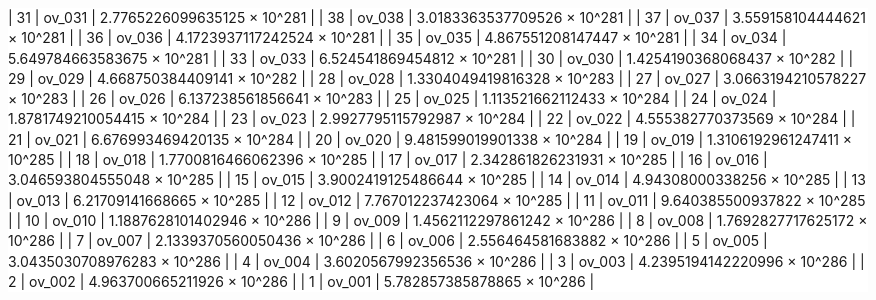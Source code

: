 | 31 | ov_031 | 2.7765226099635125 × 10^281 |
| 38 | ov_038 | 3.0183363537709526 × 10^281 |
| 37 | ov_037 | 3.559158104444621 × 10^281 |
| 36 | ov_036 | 4.1723937117242524 × 10^281 |
| 35 | ov_035 | 4.867551208147447 × 10^281 |
| 34 | ov_034 | 5.649784663583675 × 10^281 |
| 33 | ov_033 | 6.524541869454812 × 10^281 |
| 30 | ov_030 | 1.4254190368068437 × 10^282 |
| 29 | ov_029 | 4.668750384409141 × 10^282 |
| 28 | ov_028 | 1.3304049419816328 × 10^283 |
| 27 | ov_027 | 3.0663194210578227 × 10^283 |
| 26 | ov_026 | 6.137238561856641 × 10^283 |
| 25 | ov_025 | 1.113521662112433 × 10^284 |
| 24 | ov_024 | 1.8781749210054415 × 10^284 |
| 23 | ov_023 | 2.9927795115792987 × 10^284 |
| 22 | ov_022 | 4.555382770373569 × 10^284 |
| 21 | ov_021 | 6.676993469420135 × 10^284 |
| 20 | ov_020 | 9.481599019901338 × 10^284 |
| 19 | ov_019 | 1.3106192961247411 × 10^285 |
| 18 | ov_018 | 1.7700816466062396 × 10^285 |
| 17 | ov_017 | 2.342861826231931 × 10^285 |
| 16 | ov_016 | 3.046593804555048 × 10^285 |
| 15 | ov_015 | 3.9002419125486644 × 10^285 |
| 14 | ov_014 | 4.94308000338256 × 10^285 |
| 13 | ov_013 | 6.21709141668665 × 10^285 |
| 12 | ov_012 | 7.767012237423064 × 10^285 |
| 11 | ov_011 | 9.640385500937822 × 10^285 |
| 10 | ov_010 | 1.1887628101402946 × 10^286 |
| 9 | ov_009 | 1.4562112297861242 × 10^286 |
| 8 | ov_008 | 1.7692827717625172 × 10^286 |
| 7 | ov_007 | 2.1339370560050436 × 10^286 |
| 6 | ov_006 | 2.556464581683882 × 10^286 |
| 5 | ov_005 | 3.0435030708976283 × 10^286 |
| 4 | ov_004 | 3.6020567992356536 × 10^286 |
| 3 | ov_003 | 4.2395194142220996 × 10^286 |
| 2 | ov_002 | 4.963700665211926 × 10^286 |
| 1 | ov_001 | 5.782857385878865 × 10^286 |

